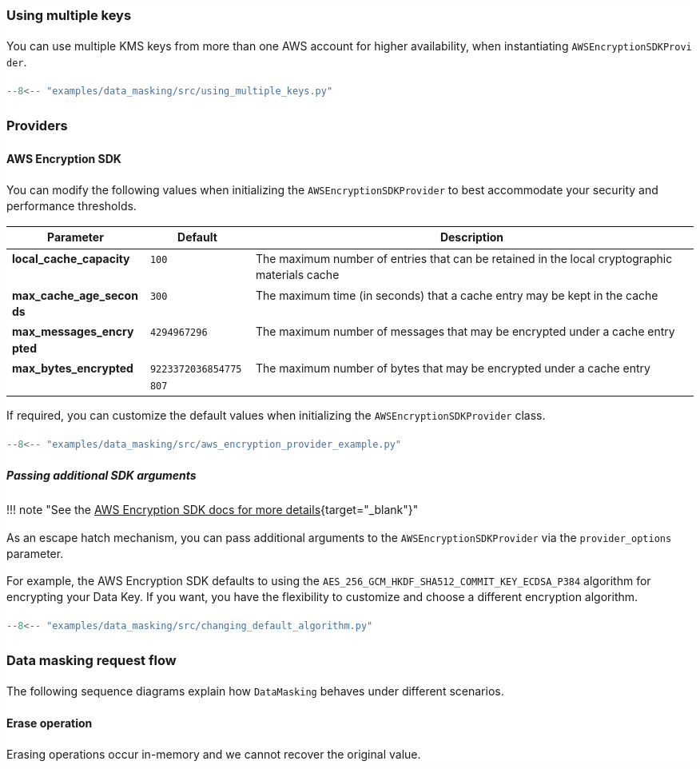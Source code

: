 ### Using multiple keys

You can use multiple KMS keys from more than one AWS account for higher availability, when instantiating `AWSEncryptionSDKProvider`.

```python hl_lines="15" title="using_multiple_keys.py"
--8<-- "examples/data_masking/src/using_multiple_keys.py"
```

### Providers

#### AWS Encryption SDK

You can modify the following values when initializing the `AWSEncryptionSDKProvider` to best accommodate your security and performance thresholds.

| Parameter                  | Default               | Description                                                                                   |
| -------------------------- | --------------------- | --------------------------------------------------------------------------------------------- |
| **local_cache_capacity**   | `100`                 | The maximum number of entries that can be retained in the local cryptographic materials cache |
| **max_cache_age_seconds**  | `300`                 | The maximum time (in seconds) that a cache entry may be kept in the cache                     |
| **max_messages_encrypted** | `4294967296`          | The maximum number of messages that may be encrypted under a cache entry                      |
| **max_bytes_encrypted**    | `9223372036854775807` | The maximum number of bytes that may be encrypted under a cache entry                         |

If required, you can customize the default values when initializing the `AWSEncryptionSDKProvider` class.

```python hl_lines="14-19" title="aws_encryption_provider_example.py"
--8<-- "examples/data_masking/src/aws_encryption_provider_example.py"
```

##### Passing additional SDK arguments

!!! note "See the [AWS Encryption SDK docs for more details](https://aws-encryption-sdk-python.readthedocs.io/en/latest/generated/aws_encryption_sdk.html#aws_encryption_sdk.EncryptionSDKClient.encrypt){target="_blank"}"

As an escape hatch mechanism, you can pass additional arguments to the `AWSEncryptionSDKProvider` via the `provider_options` parameter.

For example, the AWS Encryption SDK defaults to using the `AES_256_GCM_HKDF_SHA512_COMMIT_KEY_ECDSA_P384` algorithm for encrypting your Data Key. If you want, you have the flexibility to customize and choose a different encryption algorithm.

```python hl_lines="5 26 30" title="changing_default_algorithm.py"
--8<-- "examples/data_masking/src/changing_default_algorithm.py"
```

### Data masking request flow

The following sequence diagrams explain how `DataMasking` behaves under different scenarios.

#### Erase operation

Erasing operations occur in-memory and we cannot recover the original value.
